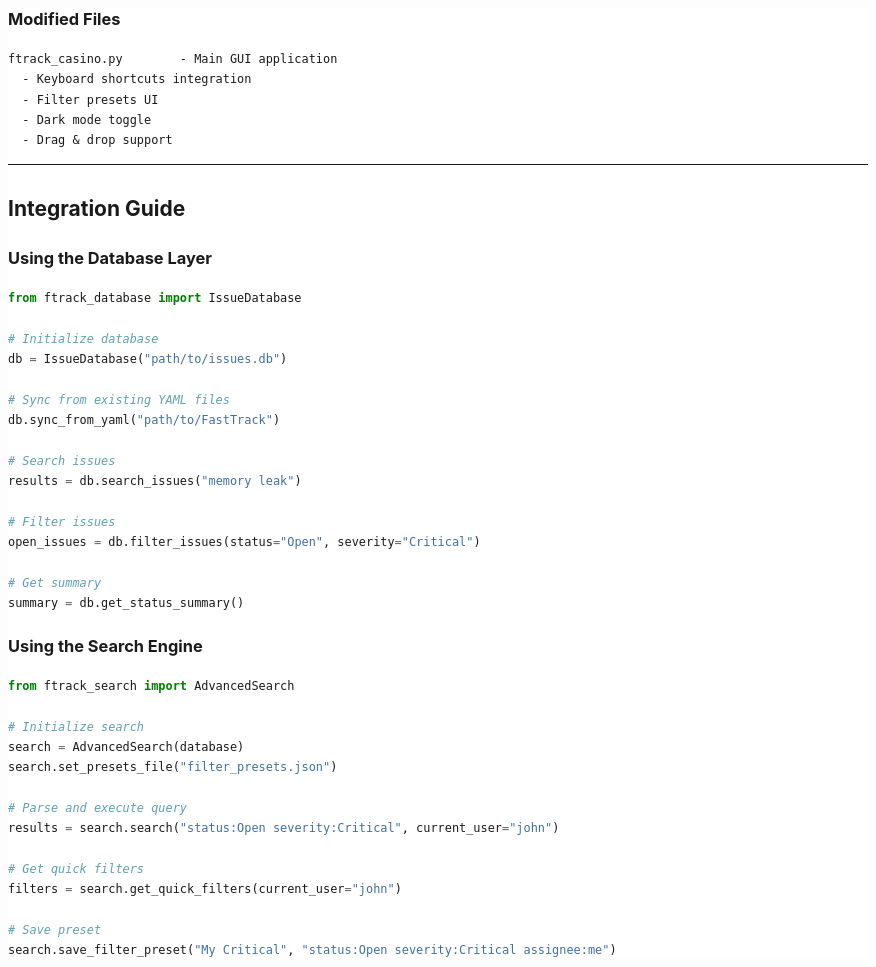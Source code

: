 ### Modified Files

```
ftrack_casino.py        - Main GUI application
  - Keyboard shortcuts integration
  - Filter presets UI
  - Dark mode toggle
  - Drag & drop support
```

---

## Integration Guide

### Using the Database Layer

```python
from ftrack_database import IssueDatabase

# Initialize database
db = IssueDatabase("path/to/issues.db")

# Sync from existing YAML files
db.sync_from_yaml("path/to/FastTrack")

# Search issues
results = db.search_issues("memory leak")

# Filter issues
open_issues = db.filter_issues(status="Open", severity="Critical")

# Get summary
summary = db.get_status_summary()
```

### Using the Search Engine

```python
from ftrack_search import AdvancedSearch

# Initialize search
search = AdvancedSearch(database)
search.set_presets_file("filter_presets.json")

# Parse and execute query
results = search.search("status:Open severity:Critical", current_user="john")

# Get quick filters
filters = search.get_quick_filters(current_user="john")

# Save preset
search.save_filter_preset("My Critical", "status:Open severity:Critical assignee:me")
```
